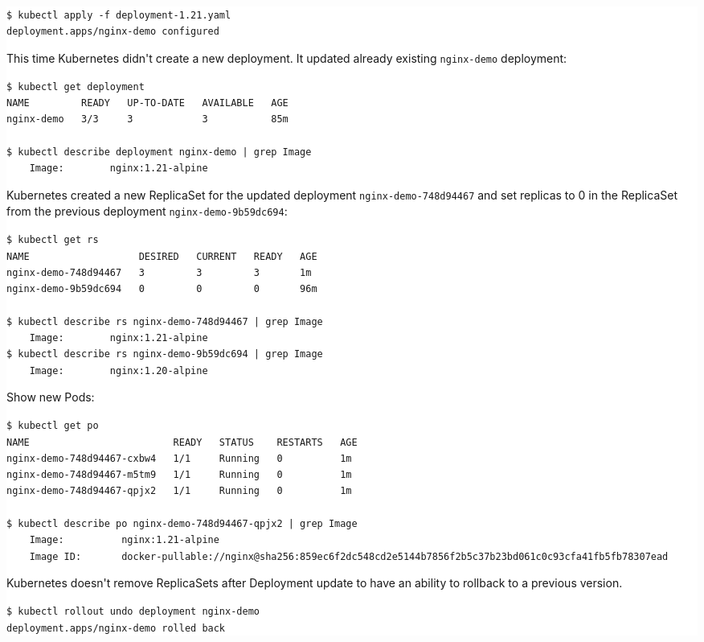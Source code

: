 ```yaml
```

```shell
$ kubectl apply -f deployment-1.21.yaml 
deployment.apps/nginx-demo configured
```

This time Kubernetes didn't create a new deployment. It updated already existing `nginx-demo` deployment:

```shell
$ kubectl get deployment     
NAME         READY   UP-TO-DATE   AVAILABLE   AGE
nginx-demo   3/3     3            3           85m

$ kubectl describe deployment nginx-demo | grep Image
    Image:        nginx:1.21-alpine
```

Kubernetes created a new ReplicaSet for the updated deployment `nginx-demo-748d94467` 
and set replicas to 0 in the ReplicaSet from the previous deployment `nginx-demo-9b59dc694`:

```shell
$ kubectl get rs
NAME                   DESIRED   CURRENT   READY   AGE
nginx-demo-748d94467   3         3         3       1m
nginx-demo-9b59dc694   0         0         0       96m

$ kubectl describe rs nginx-demo-748d94467 | grep Image
    Image:        nginx:1.21-alpine
$ kubectl describe rs nginx-demo-9b59dc694 | grep Image
    Image:        nginx:1.20-alpine
```

Show new Pods:

```shell
$ kubectl get po
NAME                         READY   STATUS    RESTARTS   AGE
nginx-demo-748d94467-cxbw4   1/1     Running   0          1m
nginx-demo-748d94467-m5tm9   1/1     Running   0          1m
nginx-demo-748d94467-qpjx2   1/1     Running   0          1m

$ kubectl describe po nginx-demo-748d94467-qpjx2 | grep Image
    Image:          nginx:1.21-alpine
    Image ID:       docker-pullable://nginx@sha256:859ec6f2dc548cd2e5144b7856f2b5c37b23bd061c0c93cfa41fb5fb78307ead
```

Kubernetes doesn't remove ReplicaSets after Deployment update to have an ability to
rollback to a previous version.

```shell
$ kubectl rollout undo deployment nginx-demo
deployment.apps/nginx-demo rolled back
```
